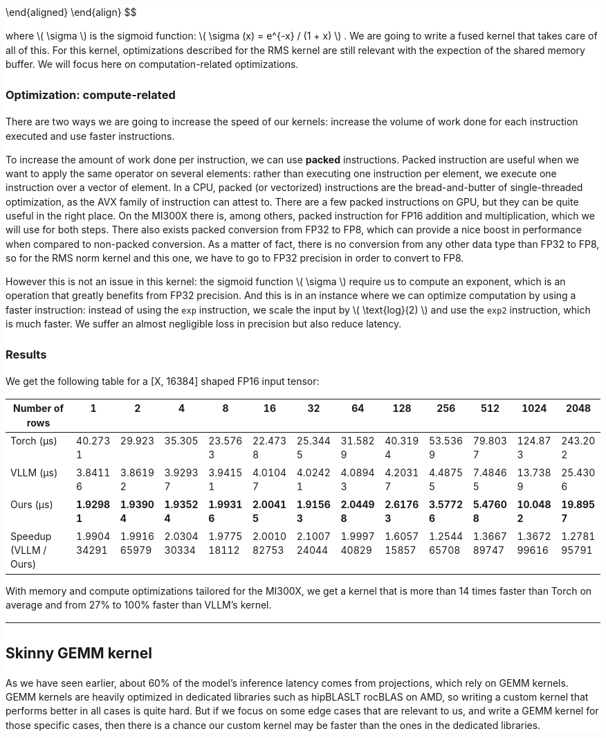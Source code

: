   \end{aligned}
\end{align}
$$

where \\( \sigma \\) is the sigmoid function: \\( \sigma (x) = e^{-x} / (1 + x) \\) . We are going to write a fused kernel that takes care of all of this. For this kernel, optimizations described for the RMS kernel are still relevant with the expection of the shared memory buffer. We will focus here on computation-related optimizations.

### Optimization: compute-related

There are two ways we are going to increase the speed of our kernels: increase the volume of work done for each instruction executed and use faster instructions. 

To increase the amount of work done per instruction, we can use **packed** instructions. Packed instruction are useful when we want to apply the same operator on several elements: rather than executing one instruction per element, we execute one instruction over a vector of element. In a CPU, packed (or vectorized) instructions are the bread-and-butter of single-threaded optimization, as the AVX family of instruction can attest to. There are a few packed instructions on GPU, but they can be quite useful in the right place.
On the MI300X there is, among others, packed instruction for FP16 addition and multiplication, which we will use for both steps. There also exists packed conversion from FP32 to FP8, which can provide a nice boost in performance when compared to non-packed conversion. As a matter of fact, there is no conversion from any other data type than FP32 to FP8, so for the RMS norm kernel and this one, we have to go to FP32 precision in order to convert to FP8. 

However this is not an issue in this kernel: the sigmoid function \\( \sigma \\) require us to compute an exponent, which is an operation that greatly benefits from FP32 precision.  And this is in an instance where we can optimize computation by using a faster instruction: instead of using the `exp` instruction, we scale the input by \\( \text{log}(2) \\) and use the `exp2` instruction, which is much faster. We suffer an almost negligible loss in precision but also reduce latency.

### Results

We get the following table for a [X, 16384] shaped FP16 input tensor:

| Number of rows | 1 | 2 | 4 | 8 | 16 | 32 | 64 | 128 | 256 | 512 | 1024 | 2048 |
| --- | --- | --- | --- | --- | --- | --- | --- | --- | --- | --- | --- | --- |
| Torch (μs) | 40.2731 | 29.923 | 35.305 | 23.5763 | 22.4738 | 25.3445 | 31.5829 | 40.3194 | 53.5369 | 79.8037 | 124.873 | 243.202 |
| VLLM (μs) | 3.84116 | 3.86192 | 3.92937 | 3.94151 | 4.01047 | 4.02421 | 4.08943 | 4.20317 | 4.48755 | 7.48465 | 13.7389 | 25.4306 |
| Ours (μs) | **1.92981** | **1.93904** | **1.93524** | **1.99316** | **2.00415** | **1.91563** | **2.04498** | **2.61763** | **3.57726** | **5.47608** | **10.0482** | **19.8957** |
| Speedup (VLLM / Ours) | 1.990434291 | 1.991665979 | 2.030430334 | 1.977518112 | 2.001082753 | 2.100724044 | 1.999740829 | 1.605715857 | 1.254465708 | 1.366789747 | 1.367299616 | 1.278195791 |

With memory and compute optimizations tailored for the MI300X, we get a kernel that is more than 14 times faster than Torch on average and from 27% to 100% faster than VLLM’s kernel. 

---

## Skinny GEMM kernel

As we have seen earlier, about 60% of the model’s inference latency comes from projections, which rely on GEMM kernels. GEMM kernels are heavily optimized in dedicated libraries such as hipBLASLT rocBLAS on AMD, so writing a custom kernel that performs better in all cases is quite hard. But if we focus on some edge cases that are relevant to us, and write a GEMM kernel for those specific cases, then there is a chance our custom kernel may be faster than the ones in the dedicated libraries. 
